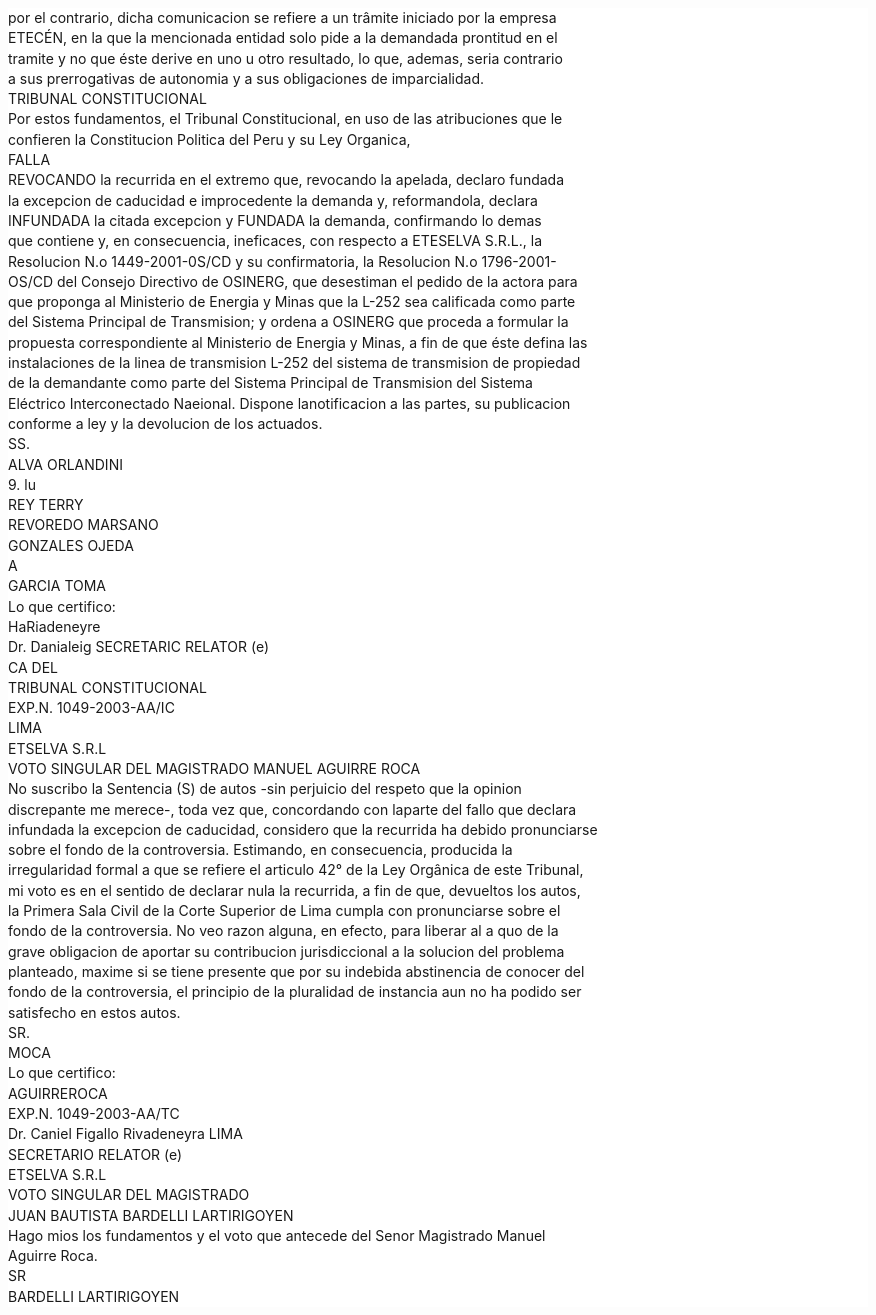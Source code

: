 por el contrario, dicha comunicacion se refiere a un trâmite iniciado por la empresa  
ETECÉN, en la que la mencionada entidad solo pide a la demandada prontitud en el  
tramite y no que éste derive en uno u otro resultado, lo que, ademas, seria contrario  
a sus prerrogativas de autonomia y a sus obligaciones de imparcialidad.  
TRIBUNAL CONSTITUCIONAL  
Por estos fundamentos, el Tribunal Constitucional, en uso de las atribuciones que le  
confieren la Constitucion Politica del Peru y su Ley Organica,  
FALLA  
REVOCANDO la recurrida en el extremo que, revocando la apelada, declaro fundada  
la excepcion de caducidad e improcedente la demanda y, reformandola, declara  
INFUNDADA la citada excepcion y FUNDADA la demanda, confirmando lo demas  
que contiene y, en consecuencia, ineficaces, con respecto a ETESELVA S.R.L., la  
Resolucion N.o 1449-2001-0S/CD y su confirmatoria, la Resolucion N.o 1796-2001-  
OS/CD del Consejo Directivo de OSINERG, que desestiman el pedido de la actora para  
que proponga al Ministerio de Energia y Minas que la L-252 sea calificada como parte  
del Sistema Principal de Transmision; y ordena a OSINERG que proceda a formular la  
propuesta correspondiente al Ministerio de Energia y Minas, a fin de que éste defina las  
instalaciones de la linea de transmision L-252 del sistema de transmision de propiedad  
de la demandante como parte del Sistema Principal de Transmision del Sistema  
Eléctrico Interconectado Naeional. Dispone lanotificacion a las partes, su publicacion  
conforme a ley y la devolucion de los actuados.  
SS.  
ALVA ORLANDINI  
9. lu  
REY TERRY  
REVOREDO MARSANO  
GONZALES OJEDA  
A  
GARCIA TOMA  
Lo que certifico:  
HaRiadeneyre  
Dr. Danialeig SECRETARIC RELATOR (e)  
CA DEL  
TRIBUNAL CONSTITUCIONAL  
EXP.N. 1049-2003-AA/IC  
LIMA  
ETSELVA S.R.L  
VOTO SINGULAR DEL MAGISTRADO MANUEL AGUIRRE ROCA  
No suscribo la Sentencia (S) de autos -sin perjuicio del respeto que la opinion  
discrepante me merece-, toda vez que, concordando con laparte del fallo que declara  
infundada la excepcion de caducidad, considero que la recurrida ha debido pronunciarse  
sobre el fondo de la controversia. Estimando, en consecuencia, producida la  
irregularidad formal a que se refiere el articulo 42° de la Ley Orgânica de este Tribunal,  
mi voto es en el sentido de declarar nula la recurrida, a fin de que, devueltos los autos,  
la Primera Sala Civil de la Corte Superior de Lima cumpla con pronunciarse sobre el  
fondo de la controversia. No veo razon alguna, en efecto, para liberar al a quo de la  
grave obligacion de aportar su contribucion jurisdiccional a la solucion del problema  
planteado, maxime si se tiene presente que por su indebida abstinencia de conocer del  
fondo de la controversia, el principio de la pluralidad de instancia aun no ha podido ser  
satisfecho en estos autos.  
SR.  
MOCA  
Lo que certifico:  
AGUIRREROCA  
EXP.N. 1049-2003-AA/TC  
Dr. Caniel Figallo Rivadeneyra LIMA  
SECRETARIO RELATOR (e)  
ETSELVA S.R.L  
VOTO SINGULAR DEL MAGISTRADO  
JUAN BAUTISTA BARDELLI LARTIRIGOYEN  
Hago mios los fundamentos y el voto que antecede del Senor Magistrado Manuel  
Aguirre Roca.  
SR  
BARDELLI LARTIRIGOYEN  